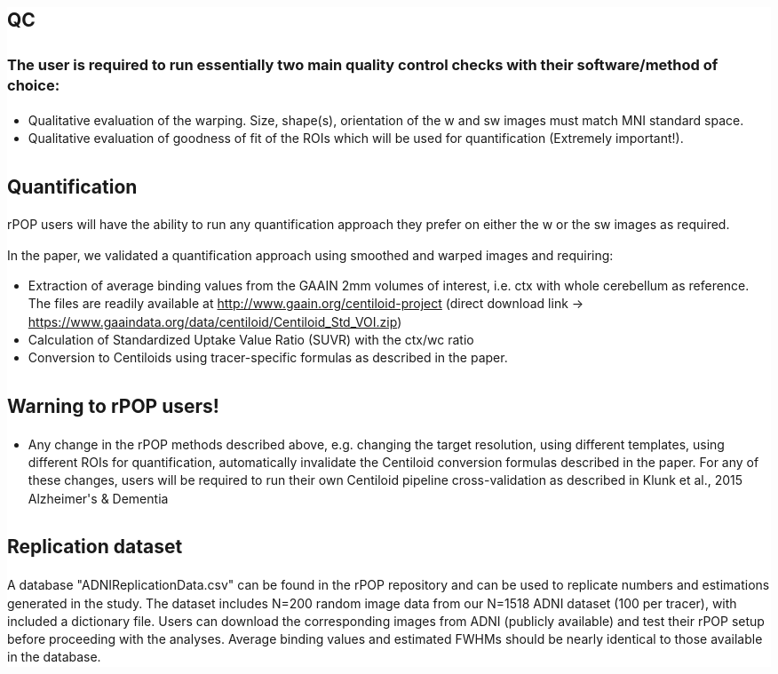 ## QC 

### The user is required to run essentially two main quality control checks with their software/method of choice:
- Qualitative evaluation of the warping. Size, shape(s), orientation of the w and sw images must match MNI standard space. 
- Qualitative evaluation of goodness of fit of the ROIs which will be used for quantification (Extremely important!). 

## Quantification

rPOP users will have the ability to run any quantification approach they prefer on either the w or the sw images as required. 

In the paper, we validated a quantification approach using smoothed and warped images and requiring:

- Extraction of average binding values from the GAAIN 2mm volumes of interest, i.e. ctx with whole cerebellum as reference. The files are readily available at http://www.gaain.org/centiloid-project (direct download link -> https://www.gaaindata.org/data/centiloid/Centiloid_Std_VOI.zip)
- Calculation of Standardized Uptake Value Ratio (SUVR) with the ctx/wc ratio
- Conversion to Centiloids using tracer-specific formulas as described in the paper. 

## Warning to rPOP users!

- Any change in the rPOP methods described above, e.g. changing the target resolution, using different templates, using different ROIs for quantification, automatically invalidate the Centiloid conversion formulas described in the paper. For any of these changes, users will be required to run their own Centiloid pipeline cross-validation as described in Klunk et al., 2015 Alzheimer's & Dementia

## Replication dataset

A database "ADNIReplicationData.csv" can be found in the rPOP repository and can be used to replicate numbers and estimations generated in the study. The dataset includes N=200 random image data from our N=1518 ADNI dataset (100 per tracer), with included a dictionary file. Users can download the corresponding images from ADNI (publicly available) and test their rPOP setup before proceeding with the analyses. Average binding values and estimated FWHMs should be nearly identical to those available in the database.
